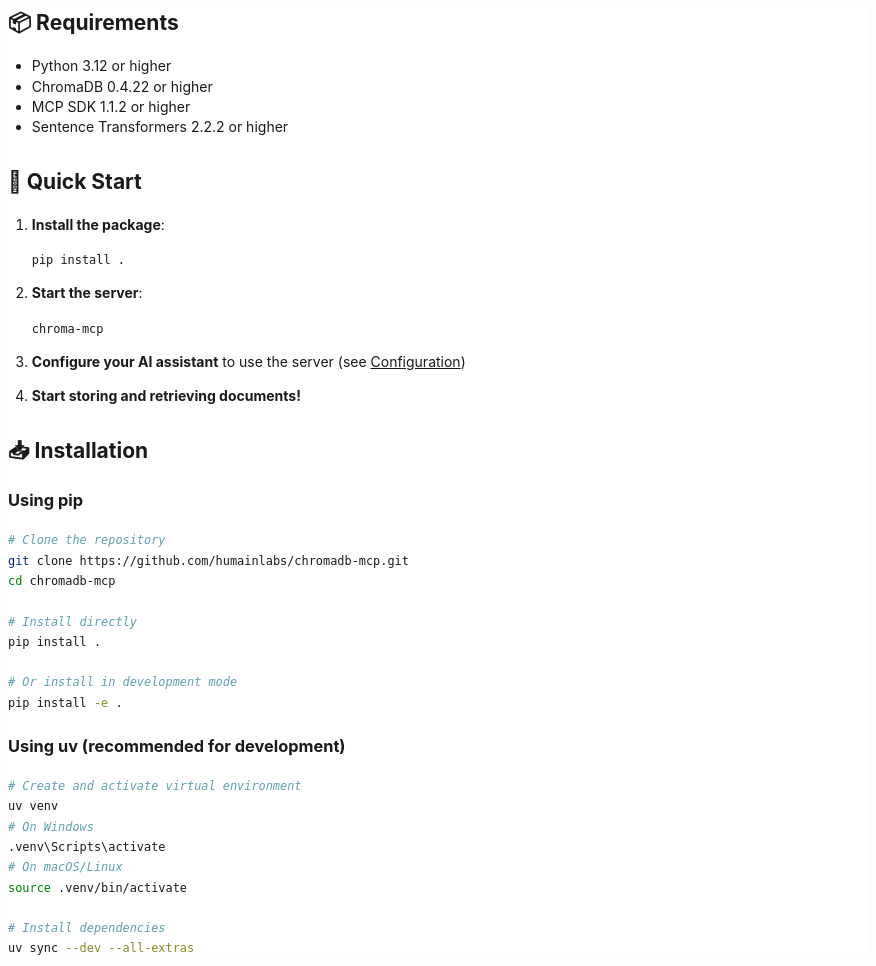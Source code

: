 ## 📦 Requirements

- Python 3.12 or higher
- ChromaDB 0.4.22 or higher
- MCP SDK 1.1.2 or higher
- Sentence Transformers 2.2.2 or higher

## 🚀 Quick Start

1. **Install the package**:
   ```bash
   pip install .
   ```

2. **Start the server**:
   ```bash
   chroma-mcp
   ```

3. **Configure your AI assistant** to use the server (see [Configuration](#-configuration))

4. **Start storing and retrieving documents!**

## 📥 Installation

### Using pip

```bash
# Clone the repository
git clone https://github.com/humainlabs/chromadb-mcp.git
cd chromadb-mcp

# Install directly
pip install .

# Or install in development mode
pip install -e .
```

### Using uv (recommended for development)

```bash
# Create and activate virtual environment
uv venv
# On Windows
.venv\Scripts\activate
# On macOS/Linux
source .venv/bin/activate

# Install dependencies
uv sync --dev --all-extras
```
